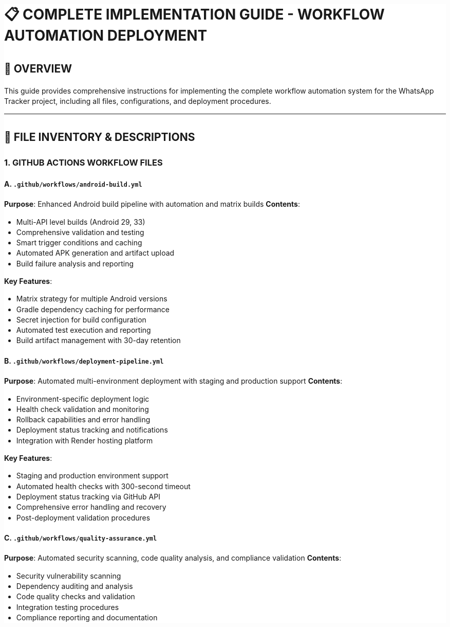 # 📋 COMPLETE IMPLEMENTATION GUIDE - WORKFLOW AUTOMATION DEPLOYMENT

## 🎯 **OVERVIEW**
This guide provides comprehensive instructions for implementing the complete workflow automation system for the WhatsApp Tracker project, including all files, configurations, and deployment procedures.

---

## 📁 **FILE INVENTORY & DESCRIPTIONS**

### **1. GITHUB ACTIONS WORKFLOW FILES**

#### **A. `.github/workflows/android-build.yml`**
**Purpose**: Enhanced Android build pipeline with automation and matrix builds
**Contents**: 
- Multi-API level builds (Android 29, 33)
- Comprehensive validation and testing
- Smart trigger conditions and caching
- Automated APK generation and artifact upload
- Build failure analysis and reporting

**Key Features**:
- Matrix strategy for multiple Android versions
- Gradle dependency caching for performance
- Secret injection for build configuration
- Automated test execution and reporting
- Build artifact management with 30-day retention

#### **B. `.github/workflows/deployment-pipeline.yml`**
**Purpose**: Automated multi-environment deployment with staging and production support
**Contents**:
- Environment-specific deployment logic
- Health check validation and monitoring
- Rollback capabilities and error handling
- Deployment status tracking and notifications
- Integration with Render hosting platform

**Key Features**:
- Staging and production environment support
- Automated health checks with 300-second timeout
- Deployment status tracking via GitHub API
- Comprehensive error handling and recovery
- Post-deployment validation procedures

#### **C. `.github/workflows/quality-assurance.yml`**
**Purpose**: Automated security scanning, code quality analysis, and compliance validation
**Contents**:
- Security vulnerability scanning
- Dependency auditing and analysis
- Code quality checks and validation
- Integration testing procedures
- Compliance reporting and documentation
